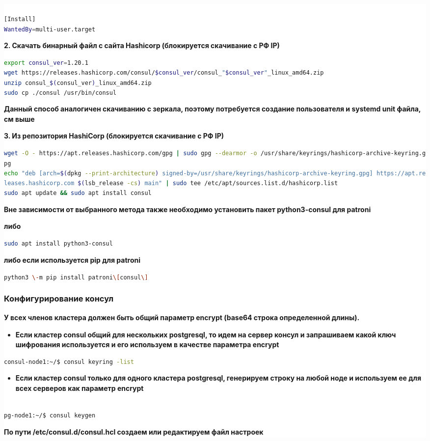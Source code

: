 ````bash
 
[Install]
WantedBy=multi-user.target
````


**2\. Скачать бинарный файл с сайта Hashicorp (блокируется скачивание с РФ IP)**

````bash
export consul_ver=1.20.1
wget https://releases.hashicorp.com/consul/$consul_ver/consul_"$consul_ver"_linux_amd64.zip
unzip consul_$(consul_ver)_linux_amd64.zip
sudo cp ./consul /usr/bin/consul
````

**Данный способ аналогичен скачиванию с зеркала, поэтому потребуется создание пользователя и systemd unit файла, см выше**

**3\. Из репозитория HashiCorp (блокируется скачивание с РФ IP)**

````bash
wget -O - https://apt.releases.hashicorp.com/gpg | sudo gpg --dearmor -o /usr/share/keyrings/hashicorp-archive-keyring.gpg
echo "deb [arch=$(dpkg --print-architecture) signed-by=/usr/share/keyrings/hashicorp-archive-keyring.gpg] https://apt.releases.hashicorp.com $(lsb_release -cs) main" | sudo tee /etc/apt/sources.list.d/hashicorp.list
sudo apt update && sudo apt install consul
````

**Вне зависимости от выбранного метода также необходимо установить пакет python3-consul для patroni**

**либо**   
````bash
sudo apt install python3-consul
````
**либо если используется pip для patroni**  
````bash
python3 \-m pip install patroni\[consul\]
````
### **Конфигурирование консул**

**У всех членов кластера должен быть общий параметр encrypt (base64 строка определенной длины).** 

* **Если кластер consul общий для нескольких postgresql, то идем на сервер консул и запрашиваем какой ключ шифрования используется и его используем в качестве параметра encrypt**

````bash
consul-node1:~/$ consul keyring -list
````

* **Если кластер consul только для одного кластера postgresql, генерируем строку на любой ноде и используем ее для всех серверов как параметр encrypt**
````bash

pg-node1:~/$ consul keygen
````
**По пути /etc/consul.d/consul.hcl создаем или редактируем файл настроек**
